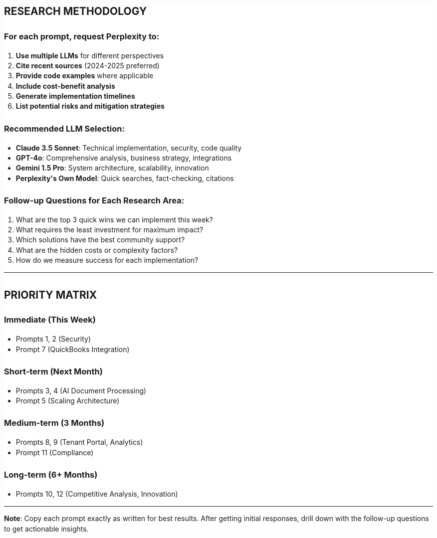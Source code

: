 
## RESEARCH METHODOLOGY

### For each prompt, request Perplexity to:
1. **Use multiple LLMs** for different perspectives
2. **Cite recent sources** (2024-2025 preferred)
3. **Provide code examples** where applicable
4. **Include cost-benefit analysis**
5. **Generate implementation timelines**
6. **List potential risks and mitigation strategies**

### Recommended LLM Selection:
- **Claude 3.5 Sonnet**: Technical implementation, security, code quality
- **GPT-4o**: Comprehensive analysis, business strategy, integrations
- **Gemini 1.5 Pro**: System architecture, scalability, innovation
- **Perplexity's Own Model**: Quick searches, fact-checking, citations

### Follow-up Questions for Each Research Area:
1. What are the top 3 quick wins we can implement this week?
2. What requires the least investment for maximum impact?
3. Which solutions have the best community support?
4. What are the hidden costs or complexity factors?
5. How do we measure success for each implementation?

---

## PRIORITY MATRIX

### Immediate (This Week)
- Prompts 1, 2 (Security)
- Prompt 7 (QuickBooks Integration)

### Short-term (Next Month)
- Prompts 3, 4 (AI Document Processing)
- Prompt 5 (Scaling Architecture)

### Medium-term (3 Months)
- Prompts 8, 9 (Tenant Portal, Analytics)
- Prompt 11 (Compliance)

### Long-term (6+ Months)
- Prompts 10, 12 (Competitive Analysis, Innovation)

---

**Note**: Copy each prompt exactly as written for best results. After getting initial responses, drill down with the follow-up questions to get actionable insights.